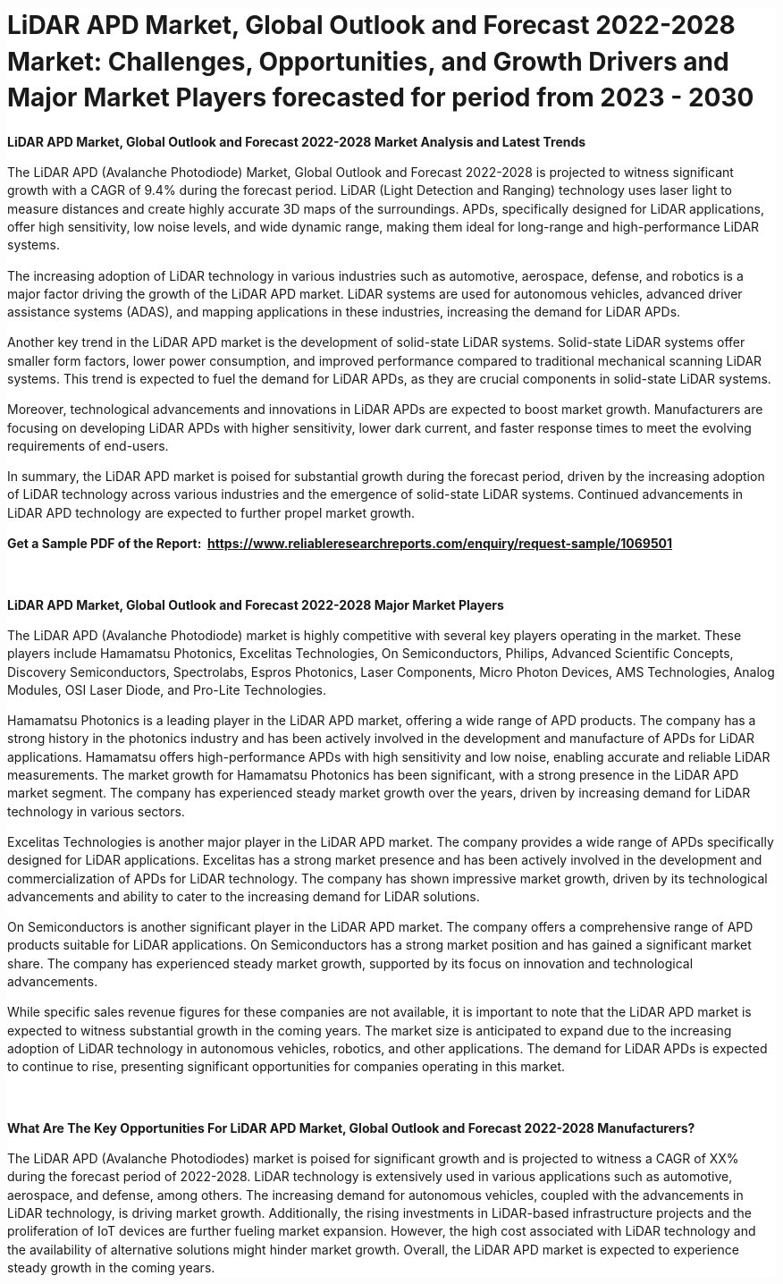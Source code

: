 <p><h1>LiDAR APD Market, Global Outlook and Forecast 2022-2028 Market: Challenges, Opportunities, and Growth Drivers and Major Market Players forecasted for period from 2023 - 2030</h1></p><p><strong>LiDAR APD Market, Global Outlook and Forecast 2022-2028 Market Analysis and Latest Trends</strong></p>
<p><p>The LiDAR APD (Avalanche Photodiode) Market, Global Outlook and Forecast 2022-2028 is projected to witness significant growth with a CAGR of 9.4% during the forecast period. LiDAR (Light Detection and Ranging) technology uses laser light to measure distances and create highly accurate 3D maps of the surroundings. APDs, specifically designed for LiDAR applications, offer high sensitivity, low noise levels, and wide dynamic range, making them ideal for long-range and high-performance LiDAR systems.</p><p>The increasing adoption of LiDAR technology in various industries such as automotive, aerospace, defense, and robotics is a major factor driving the growth of the LiDAR APD market. LiDAR systems are used for autonomous vehicles, advanced driver assistance systems (ADAS), and mapping applications in these industries, increasing the demand for LiDAR APDs.</p><p>Another key trend in the LiDAR APD market is the development of solid-state LiDAR systems. Solid-state LiDAR systems offer smaller form factors, lower power consumption, and improved performance compared to traditional mechanical scanning LiDAR systems. This trend is expected to fuel the demand for LiDAR APDs, as they are crucial components in solid-state LiDAR systems.</p><p>Moreover, technological advancements and innovations in LiDAR APDs are expected to boost market growth. Manufacturers are focusing on developing LiDAR APDs with higher sensitivity, lower dark current, and faster response times to meet the evolving requirements of end-users.</p><p>In summary, the LiDAR APD market is poised for substantial growth during the forecast period, driven by the increasing adoption of LiDAR technology across various industries and the emergence of solid-state LiDAR systems. Continued advancements in LiDAR APD technology are expected to further propel market growth.</p></p>
<p><strong>Get a Sample PDF of the Report:&nbsp; <a href="https://www.reliableresearchreports.com/enquiry/request-sample/1069501">https://www.reliableresearchreports.com/enquiry/request-sample/1069501</a></strong></p>
<p>&nbsp;</p>
<p><strong>LiDAR APD Market, Global Outlook and Forecast 2022-2028 Major Market Players</strong></p>
<p><p>The LiDAR APD (Avalanche Photodiode) market is highly competitive with several key players operating in the market. These players include Hamamatsu Photonics, Excelitas Technologies, On Semiconductors, Philips, Advanced Scientific Concepts, Discovery Semiconductors, Spectrolabs, Espros Photonics, Laser Components, Micro Photon Devices, AMS Technologies, Analog Modules, OSI Laser Diode, and Pro-Lite Technologies.</p><p>Hamamatsu Photonics is a leading player in the LiDAR APD market, offering a wide range of APD products. The company has a strong history in the photonics industry and has been actively involved in the development and manufacture of APDs for LiDAR applications. Hamamatsu offers high-performance APDs with high sensitivity and low noise, enabling accurate and reliable LiDAR measurements. The market growth for Hamamatsu Photonics has been significant, with a strong presence in the LiDAR APD market segment. The company has experienced steady market growth over the years, driven by increasing demand for LiDAR technology in various sectors.</p><p>Excelitas Technologies is another major player in the LiDAR APD market. The company provides a wide range of APDs specifically designed for LiDAR applications. Excelitas has a strong market presence and has been actively involved in the development and commercialization of APDs for LiDAR technology. The company has shown impressive market growth, driven by its technological advancements and ability to cater to the increasing demand for LiDAR solutions.</p><p>On Semiconductors is another significant player in the LiDAR APD market. The company offers a comprehensive range of APD products suitable for LiDAR applications. On Semiconductors has a strong market position and has gained a significant market share. The company has experienced steady market growth, supported by its focus on innovation and technological advancements.</p><p>While specific sales revenue figures for these companies are not available, it is important to note that the LiDAR APD market is expected to witness substantial growth in the coming years. The market size is anticipated to expand due to the increasing adoption of LiDAR technology in autonomous vehicles, robotics, and other applications. The demand for LiDAR APDs is expected to continue to rise, presenting significant opportunities for companies operating in this market.</p></p>
<p>&nbsp;</p>
<p><strong>What Are The Key Opportunities For LiDAR APD Market, Global Outlook and Forecast 2022-2028 Manufacturers?</strong></p>
<p><p>The LiDAR APD (Avalanche Photodiodes) market is poised for significant growth and is projected to witness a CAGR of XX% during the forecast period of 2022-2028. LiDAR technology is extensively used in various applications such as automotive, aerospace, and defense, among others. The increasing demand for autonomous vehicles, coupled with the advancements in LiDAR technology, is driving market growth. Additionally, the rising investments in LiDAR-based infrastructure projects and the proliferation of IoT devices are further fueling market expansion. However, the high cost associated with LiDAR technology and the availability of alternative solutions might hinder market growth. Overall, the LiDAR APD market is expected to experience steady growth in the coming years.</p></p>